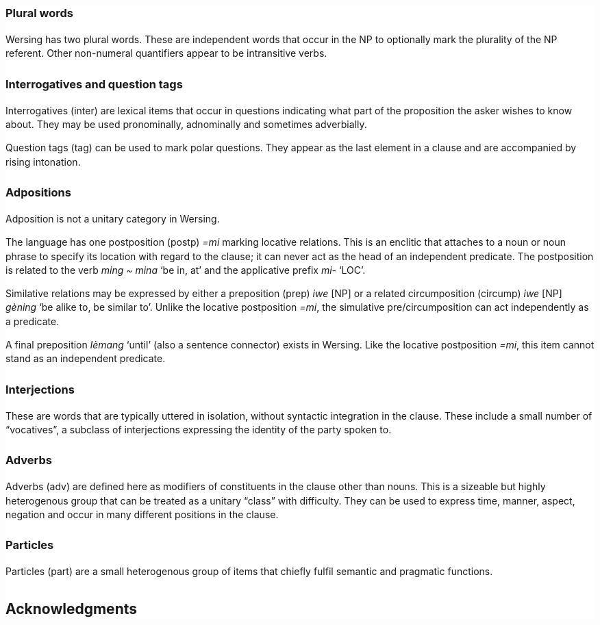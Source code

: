 ### Plural words

Wersing has two plural words. These are independent words that occur in the NP
to optionally mark the plurality of the NP referent. Other non-numeral
quantifiers appear to be intransitive verbs.

### Interrogatives and question tags

Interrogatives (inter) are lexical items that occur in questions indicating what part of
the proposition the asker wishes to know about. They may be used pronominally, adnominally and sometimes adverbially.

Question tags (tag) can be used to mark polar questions. They appear as the last
element in a clause and are accompanied by rising intonation.

### Adpositions

Adposition is not a unitary category in Wersing.

The language has one postposition (postp) *=mi* marking locative relations. This is an
enclitic that attaches to a noun or noun phrase to specify its location with
regard to the clause; it can never act as the head of an independent predicate.
The postposition is related to the verb *ming ~ mina* ‘be in, at’ and the
applicative prefix *mi-* ‘LOC’.

Similative relations may be expressed by either a preposition (prep) *iwe* [NP] or
a related circumposition (circump) *iwe* [NP] *gèning* ‘be alike to, be similar to’.
Unlike the locative postposition *=mi*, the simulative pre/circumposition can
act independently as a predicate.

A final preposition *lèmang* ‘until’ (also a sentence connector) exists in
Wersing. Like the locative postposition *=mi*, this item cannot stand as an
independent predicate.

### Interjections

These are words that are typically uttered in isolation, without syntactic
integration in the clause. These include a small number of “vocatives”,
a subclass of interjections expressing the identity of the party spoken to.

### Adverbs

Adverbs (adv) are defined here as modifiers of constituents in the clause other than
nouns. This is a sizeable but highly heterogenous group that can be treated as
a unitary “class” with difficulty. They can be used to express time, manner,
aspect, negation and occur in many different positions in the clause.

### Particles

Particles (part) are a small heterogenous group of items that chiefly fulfil semantic
and pragmatic functions.


Acknowledgments
---------------
